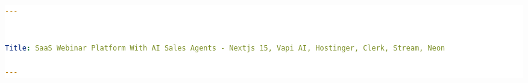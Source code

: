 ```yaml
---


Title: SaaS Webinar Platform With AI Sales Agents - Nextjs 15, Vapi AI, Hostinger, Clerk, Stream, Neon

---
```

